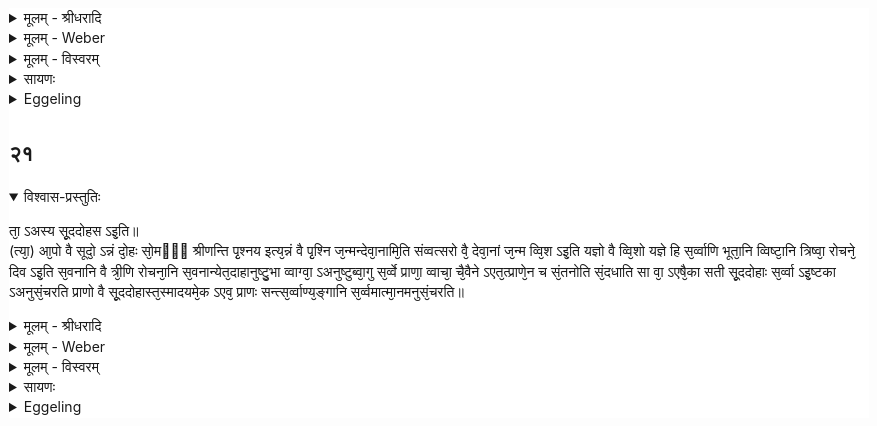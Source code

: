 <details><summary>मूलम् - श्रीधरादि</summary></details>

<details><summary>मूलम् - Weber</summary></details>

<details><summary>मूलम् - विस्वरम्</summary></details>

<details><summary>सायणः</summary></details>

<details><summary>Eggeling</summary></details>


## २१


<details open><summary>विश्वास-प्रस्तुतिः</summary>

ता᳘ ऽअस्य सू᳘ददोहस ऽइ᳘ति॥  
(त्या᳘) आ᳘पो वै सूदो᳘ ऽन्नं दो᳘हः सो᳘मᳫँ᳭ श्रीणन्ति पृ᳘श्नय इत्य᳘न्नं वै पृ᳘श्नि ज᳘न्मन्देवा᳘नामि᳘ति संव्वत्सरो वै᳘ देवा᳘नां ज᳘न्म व्वि᳘श ऽइ᳘ति यज्ञो वै व्वि᳘शो यज्ञे हि स᳘र्व्वाणि भूता᳘नि व्विष्टा᳘नि त्रिष्वा᳘ रोचने᳘ दिव ऽइ᳘ति स᳘वनानि वै त्री᳘णि रोचना᳘नि स᳘वनान्येत᳘दाहानुष्टु᳘भा व्वाग्वा᳘ ऽअनुष्टुब्वा᳘गु स᳘र्व्वे प्राणा᳘ व्वाचा᳘ चै᳘वैने ऽएत᳘त्प्राणे᳘न च सं᳘तनोति सं᳘दधाति सा वा᳘ ऽएषै᳘का सती सू᳘ददोहाः स᳘र्व्वा ऽइ᳘ष्टका ऽअनुसं᳘चरति प्राणो वै सू᳘ददोहास्त᳘स्मादयमे᳘क ऽएव᳘ प्राणः सन्त्स᳘र्व्वाण्य᳘ङ्गानि स᳘र्व्वमात्मा᳘नमनुसं᳘चरति॥
</details>

<details><summary>मूलम् - श्रीधरादि</summary></details>

<details><summary>मूलम् - Weber</summary></details>

<details><summary>मूलम् - विस्वरम्</summary></details>

<details><summary>सायणः</summary></details>

<details><summary>Eggeling</summary></details>

